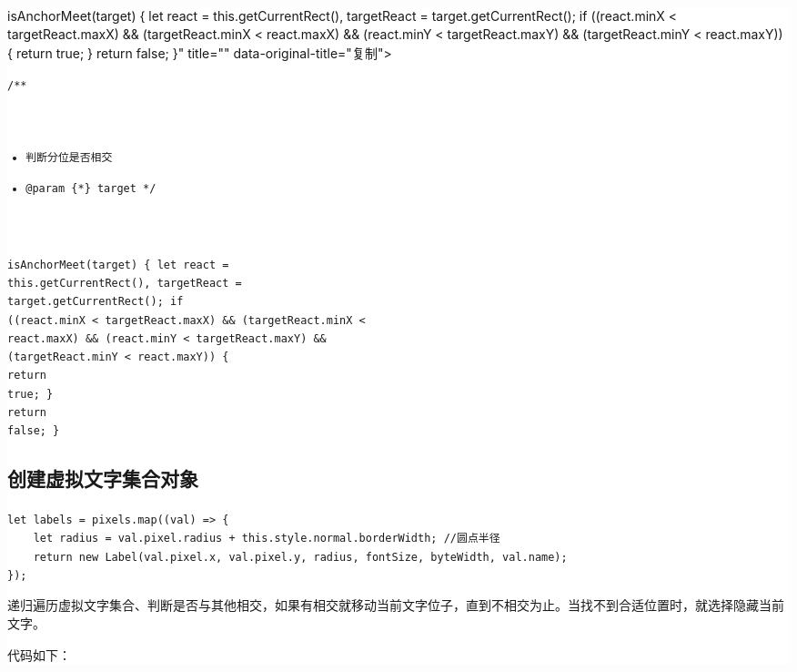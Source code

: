 isAnchorMeet(target) {
    let react = this.getCurrentRect(),
        targetReact = target.getCurrentRect();
    if ((react.minX < targetReact.maxX) &amp;&amp; (targetReact.minX < react.maxX) &amp;&amp;
        (react.minY < targetReact.maxY) &amp;&amp; (targetReact.minY < react.maxY)) {
        return true;
    }
    return false;
}" title="" data-original-title="复制"></span>
      <span type="button" class="saveToNote code-tool" data-toggle="tooltip" data-placement="top" title="" data-original-title="放进笔记"></span>
      </div>
      </div><pre class="javascript hljs"><code class="javascript"><span class="hljs-comment">/**
 * 判断分位是否相交
 * @param {*} target 
 */</span>
 
isAnchorMeet(target) {
    <span class="hljs-keyword">let</span> react = <span class="hljs-keyword">this</span>.getCurrentRect(),
        targetReact = target.getCurrentRect();
    <span class="hljs-keyword">if</span> ((react.minX &lt; targetReact.maxX) &amp;&amp; (targetReact.minX &lt; react.maxX) &amp;&amp;
        (react.minY &lt; targetReact.maxY) &amp;&amp; (targetReact.minY &lt; react.maxY)) {
        <span class="hljs-keyword">return</span> <span class="hljs-literal">true</span>;
    }
    <span class="hljs-keyword">return</span> <span class="hljs-literal">false</span>;
}</code></pre>
<h2 id="articleHeader4">创建虚拟文字集合对象</h2>
<div class="widget-codetool" style="display:none;">
      <div class="widget-codetool--inner">
      <span class="selectCode code-tool" data-toggle="tooltip" data-placement="top" title="" data-original-title="全选"></span>
      <span type="button" class="copyCode code-tool" data-toggle="tooltip" data-placement="top" data-clipboard-text="let labels = pixels.map((val) => {
    let radius = val.pixel.radius + this.style.normal.borderWidth; //圆点半径
    return new Label(val.pixel.x, val.pixel.y, radius, fontSize, byteWidth, val.name);
});" title="" data-original-title="复制"></span>
      <span type="button" class="saveToNote code-tool" data-toggle="tooltip" data-placement="top" title="" data-original-title="放进笔记"></span>
      </div>
      </div><pre class="javascript hljs"><code class="javascript"><span class="hljs-keyword">let</span> labels = pixels.map(<span class="hljs-function">(<span class="hljs-params">val</span>) =&gt;</span> {
    <span class="hljs-keyword">let</span> radius = val.pixel.radius + <span class="hljs-keyword">this</span>.style.normal.borderWidth; <span class="hljs-comment">//圆点半径</span>
    <span class="hljs-keyword">return</span> <span class="hljs-keyword">new</span> Label(val.pixel.x, val.pixel.y, radius, fontSize, byteWidth, val.name);
});</code></pre>
<p>递归遍历虚拟文字集合、判断是否与其他相交，如果有相交就移动当前文字位子，直到不相交为止。当找不到合适位置时，就选择隐藏当前文字。</p>
<p>代码如下：</p>
<div class="widget-codetool" style="display:none;">
      <div class="widget-codetool--inner">
      <span class="selectCode code-tool" data-toggle="tooltip" data-placement="top" title="" data-original-title="全选"></span>
      <span type="button" class="copyCode code-tool" data-toggle="tooltip" data-placement="top" data-clipboard-text="do {
    var meet = false; //本轮是否有相交
    for (let i = 0; i < labels.length; i++) {
        let temp = labels[i];
        for (let j = 0; j < labels.length; j++) {
            if (i != j &amp;&amp; temp.show &amp;&amp; temp.isAnchorMeet(labels[j])) {
                temp.next();
                meet = true;
                break;